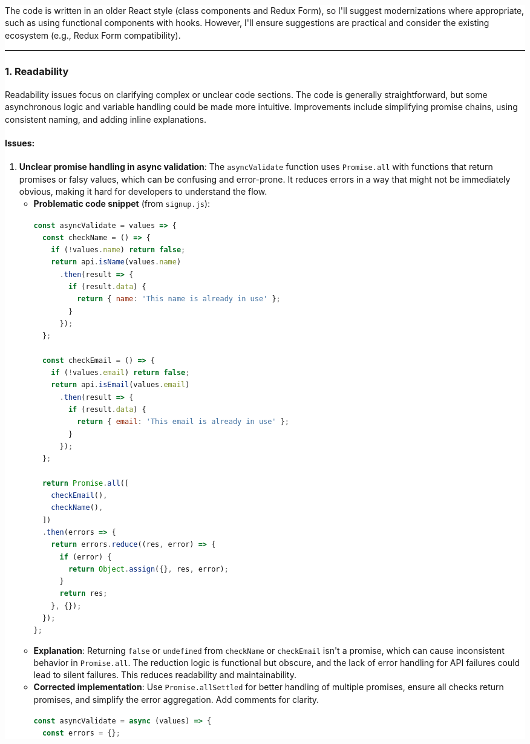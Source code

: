 The code is written in an older React style (class components and Redux Form), so I'll suggest modernizations where appropriate, such as using functional components with hooks. However, I'll ensure suggestions are practical and consider the existing ecosystem (e.g., Redux Form compatibility).

---

### 1. Readability
Readability issues focus on clarifying complex or unclear code sections. The code is generally straightforward, but some asynchronous logic and variable handling could be made more intuitive. Improvements include simplifying promise chains, using consistent naming, and adding inline explanations.

#### Issues:
1. **Unclear promise handling in async validation**: The `asyncValidate` function uses `Promise.all` with functions that return promises or falsy values, which can be confusing and error-prone. It reduces errors in a way that might not be immediately obvious, making it hard for developers to understand the flow.
   - **Problematic code snippet** (from `signup.js`):
     ```js
     const asyncValidate = values => {
       const checkName = () => {
         if (!values.name) return false;
         return api.isName(values.name)
           .then(result => {
             if (result.data) {
               return { name: 'This name is already in use' };
             }
           });
       };

       const checkEmail = () => {
         if (!values.email) return false;
         return api.isEmail(values.email)
           .then(result => {
             if (result.data) {
               return { email: 'This email is already in use' };
             }
           });
       };

       return Promise.all([
         checkEmail(),
         checkName(),
       ])
       .then(errors => {
         return errors.reduce((res, error) => {
           if (error) {
             return Object.assign({}, res, error);
           }
           return res;
         }, {});
       });
     };
     ```
   - **Explanation**: Returning `false` or `undefined` from `checkName` or `checkEmail` isn't a promise, which can cause inconsistent behavior in `Promise.all`. The reduction logic is functional but obscure, and the lack of error handling for API failures could lead to silent failures. This reduces readability and maintainability.
   - **Corrected implementation**: Use `Promise.allSettled` for better handling of multiple promises, ensure all checks return promises, and simplify the error aggregation. Add comments for clarity.
     ```js
     const asyncValidate = async (values) => {
       const errors = {};
